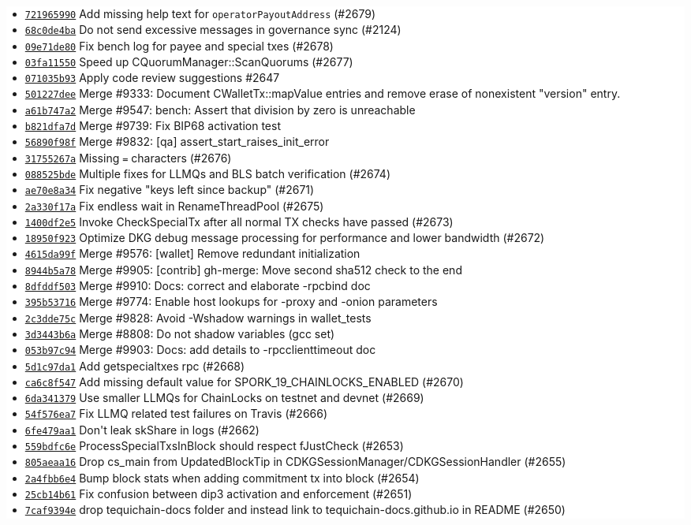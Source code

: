 -   [`721965990`](https://github.com/Tequichain-Network/TequichainCore/commit/721965990) Add missing help text for `operatorPayoutAddress` (#2679)
-   [`68c0de4ba`](https://github.com/Tequichain-Network/TequichainCore/commit/68c0de4ba) Do not send excessive messages in governance sync (#2124)
-   [`09e71de80`](https://github.com/Tequichain-Network/TequichainCore/commit/09e71de80) Fix bench log for payee and special txes (#2678)
-   [`03fa11550`](https://github.com/Tequichain-Network/TequichainCore/commit/03fa11550) Speed up CQuorumManager::ScanQuorums (#2677)
-   [`071035b93`](https://github.com/Tequichain-Network/TequichainCore/commit/071035b93) Apply code review suggestions #2647
-   [`501227dee`](https://github.com/Tequichain-Network/TequichainCore/commit/501227dee) Merge #9333: Document CWalletTx::mapValue entries and remove erase of nonexistent "version" entry.
-   [`a61b747a2`](https://github.com/Tequichain-Network/TequichainCore/commit/a61b747a2) Merge #9547: bench: Assert that division by zero is unreachable
-   [`b821dfa7d`](https://github.com/Tequichain-Network/TequichainCore/commit/b821dfa7d) Merge #9739: Fix BIP68 activation test
-   [`56890f98f`](https://github.com/Tequichain-Network/TequichainCore/commit/56890f98f) Merge #9832: [qa] assert_start_raises_init_error
-   [`31755267a`](https://github.com/Tequichain-Network/TequichainCore/commit/31755267a) Missing `=` characters (#2676)
-   [`088525bde`](https://github.com/Tequichain-Network/TequichainCore/commit/088525bde) Multiple fixes for LLMQs and BLS batch verification (#2674)
-   [`ae70e8a34`](https://github.com/Tequichain-Network/TequichainCore/commit/ae70e8a34) Fix negative "keys left since backup" (#2671)
-   [`2a330f17a`](https://github.com/Tequichain-Network/TequichainCore/commit/2a330f17a) Fix endless wait in RenameThreadPool (#2675)
-   [`1400df2e5`](https://github.com/Tequichain-Network/TequichainCore/commit/1400df2e5) Invoke CheckSpecialTx after all normal TX checks have passed (#2673)
-   [`18950f923`](https://github.com/Tequichain-Network/TequichainCore/commit/18950f923) Optimize DKG debug message processing for performance and lower bandwidth (#2672)
-   [`4615da99f`](https://github.com/Tequichain-Network/TequichainCore/commit/4615da99f) Merge #9576: [wallet] Remove redundant initialization
-   [`8944b5a78`](https://github.com/Tequichain-Network/TequichainCore/commit/8944b5a78) Merge #9905: [contrib] gh-merge: Move second sha512 check to the end
-   [`8dfddf503`](https://github.com/Tequichain-Network/TequichainCore/commit/8dfddf503) Merge #9910: Docs: correct and elaborate -rpcbind doc
-   [`395b53716`](https://github.com/Tequichain-Network/TequichainCore/commit/395b53716) Merge #9774: Enable host lookups for -proxy and -onion parameters
-   [`2c3dde75c`](https://github.com/Tequichain-Network/TequichainCore/commit/2c3dde75c) Merge #9828: Avoid -Wshadow warnings in wallet_tests
-   [`3d3443b6a`](https://github.com/Tequichain-Network/TequichainCore/commit/3d3443b6a) Merge #8808: Do not shadow variables (gcc set)
-   [`053b97c94`](https://github.com/Tequichain-Network/TequichainCore/commit/053b97c94) Merge #9903: Docs: add details to -rpcclienttimeout doc
-   [`5d1c97da1`](https://github.com/Tequichain-Network/TequichainCore/commit/5d1c97da1) Add getspecialtxes rpc (#2668)
-   [`ca6c8f547`](https://github.com/Tequichain-Network/TequichainCore/commit/ca6c8f547) Add missing default value for SPORK_19_CHAINLOCKS_ENABLED (#2670)
-   [`6da341379`](https://github.com/Tequichain-Network/TequichainCore/commit/6da341379) Use smaller LLMQs for ChainLocks on testnet and devnet (#2669)
-   [`54f576ea7`](https://github.com/Tequichain-Network/TequichainCore/commit/54f576ea7) Fix LLMQ related test failures on Travis (#2666)
-   [`6fe479aa1`](https://github.com/Tequichain-Network/TequichainCore/commit/6fe479aa1) Don't leak skShare in logs (#2662)
-   [`559bdfc6e`](https://github.com/Tequichain-Network/TequichainCore/commit/559bdfc6e) ProcessSpecialTxsInBlock should respect fJustCheck (#2653)
-   [`805aeaa16`](https://github.com/Tequichain-Network/TequichainCore/commit/805aeaa16) Drop cs_main from UpdatedBlockTip in CDKGSessionManager/CDKGSessionHandler (#2655)
-   [`2a4fbb6e4`](https://github.com/Tequichain-Network/TequichainCore/commit/2a4fbb6e4) Bump block stats when adding commitment tx into block (#2654)
-   [`25cb14b61`](https://github.com/Tequichain-Network/TequichainCore/commit/25cb14b61) Fix confusion between dip3 activation and enforcement (#2651)
-   [`7caf9394e`](https://github.com/Tequichain-Network/TequichainCore/commit/7caf9394e) drop tequichain-docs folder and instead link to tequichain-docs.github.io in README (#2650)